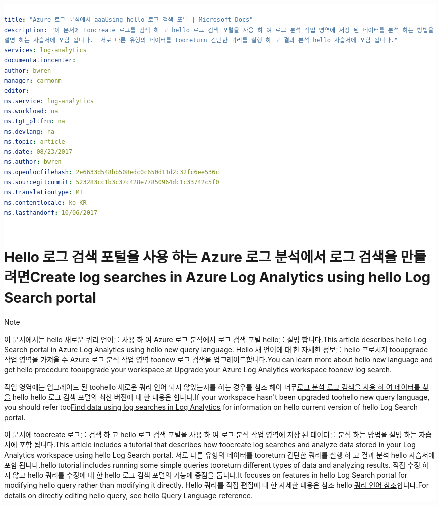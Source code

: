 ```yaml
---
title: "Azure 로그 분석에서 aaaUsing hello 로그 검색 포털 | Microsoft Docs"
description: "이 문서에 toocreate 로그를 검색 하 고 hello 로그 검색 포털을 사용 하 여 로그 분석 작업 영역에 저장 된 데이터를 분석 하는 방법을 설명 하는 자습서에 포함 됩니다.  서로 다른 유형의 데이터를 tooreturn 간단한 쿼리를 실행 하 고 결과 분석 hello 자습서에 포함 됩니다."
services: log-analytics
documentationcenter: 
author: bwren
manager: carmonm
editor: 
ms.service: log-analytics
ms.workload: na
ms.tgt_pltfrm: na
ms.devlang: na
ms.topic: article
ms.date: 08/23/2017
ms.author: bwren
ms.openlocfilehash: 2e6633d548bb508edc0c650d11d2c32fc6ee536c
ms.sourcegitcommit: 523283cc1b3c37c428e77850964dc1c33742c5f0
ms.translationtype: MT
ms.contentlocale: ko-KR
ms.lasthandoff: 10/06/2017
---
```

# <a name="create-log-searches-in-azure-log-analytics-using-hello-log-search-portal"></a><span data-ttu-id="a385c-104">Hello 로그 검색 포털을 사용 하는 Azure 로그 분석에서 로그 검색을 만들려면</span><span class="sxs-lookup"><span data-stu-id="a385c-104">Create log searches in Azure Log Analytics using hello Log Search portal</span></span>

> [!NOTE]
> <span data-ttu-id="a385c-105">이 문서에서는 hello 새로운 쿼리 언어를 사용 하 여 Azure 로그 분석에서 로그 검색 포털 hello를 설명 합니다.</span><span class="sxs-lookup"><span data-stu-id="a385c-105">This article describes hello Log Search portal in Azure Log Analytics using hello new query language.</span></span>  <span data-ttu-id="a385c-106">Hello 새 언어에 대 한 자세한 정보를 hello 프로시저 tooupgrade 작업 영역을 가져올 수 [Azure 로그 분석 작업 영역 toonew 로그 검색을 업그레이드](log-analytics-log-search-upgrade.md)합니다.</span><span class="sxs-lookup"><span data-stu-id="a385c-106">You can learn more about hello new language and get hello procedure tooupgrade your workspace at [Upgrade your Azure Log Analytics workspace toonew log search](log-analytics-log-search-upgrade.md).</span></span>  
>
> <span data-ttu-id="a385c-107">작업 영역에는 업그레이드 된 toohello 새로운 쿼리 언어 되지 않았는지를 하는 경우를 참조 해야 너무[로그 분석 로그 검색을 사용 하 여 데이터를 찾을](log-analytics-log-searches.md) hello hello 로그 검색 포털의 최신 버전에 대 한 내용은 합니다.</span><span class="sxs-lookup"><span data-stu-id="a385c-107">If your workspace hasn't been upgraded toohello new query language, you should refer too[Find data using log searches in Log Analytics](log-analytics-log-searches.md) for information on hello current version of hello Log Search portal.</span></span>

<span data-ttu-id="a385c-108">이 문서에 toocreate 로그를 검색 하 고 hello 로그 검색 포털을 사용 하 여 로그 분석 작업 영역에 저장 된 데이터를 분석 하는 방법을 설명 하는 자습서에 포함 됩니다.</span><span class="sxs-lookup"><span data-stu-id="a385c-108">This article includes a tutorial that describes how toocreate log searches and analyze data stored in your Log Analytics workspace using hello Log Search portal.</span></span>  <span data-ttu-id="a385c-109">서로 다른 유형의 데이터를 tooreturn 간단한 쿼리를 실행 하 고 결과 분석 hello 자습서에 포함 됩니다.</span><span class="sxs-lookup"><span data-stu-id="a385c-109">hello tutorial includes running some simple queries tooreturn different types of data and analyzing results.</span></span>  <span data-ttu-id="a385c-110">직접 수정 하지 않고 hello 쿼리를 수정에 대 한 hello 로그 검색 포털의 기능에 중점을 둡니다.</span><span class="sxs-lookup"><span data-stu-id="a385c-110">It focuses on features in hello Log Search portal for modifying hello query rather than modifying it directly.</span></span>  <span data-ttu-id="a385c-111">Hello 쿼리를 직접 편집에 대 한 자세한 내용은 참조 hello [쿼리 언어 참조](https://go.microsoft.com/fwlink/?linkid=856079)합니다.</span><span class="sxs-lookup"><span data-stu-id="a385c-111">For details on directly editing hello query, see hello [Query Language reference](https://go.microsoft.com/fwlink/?linkid=856079).</span></span>
